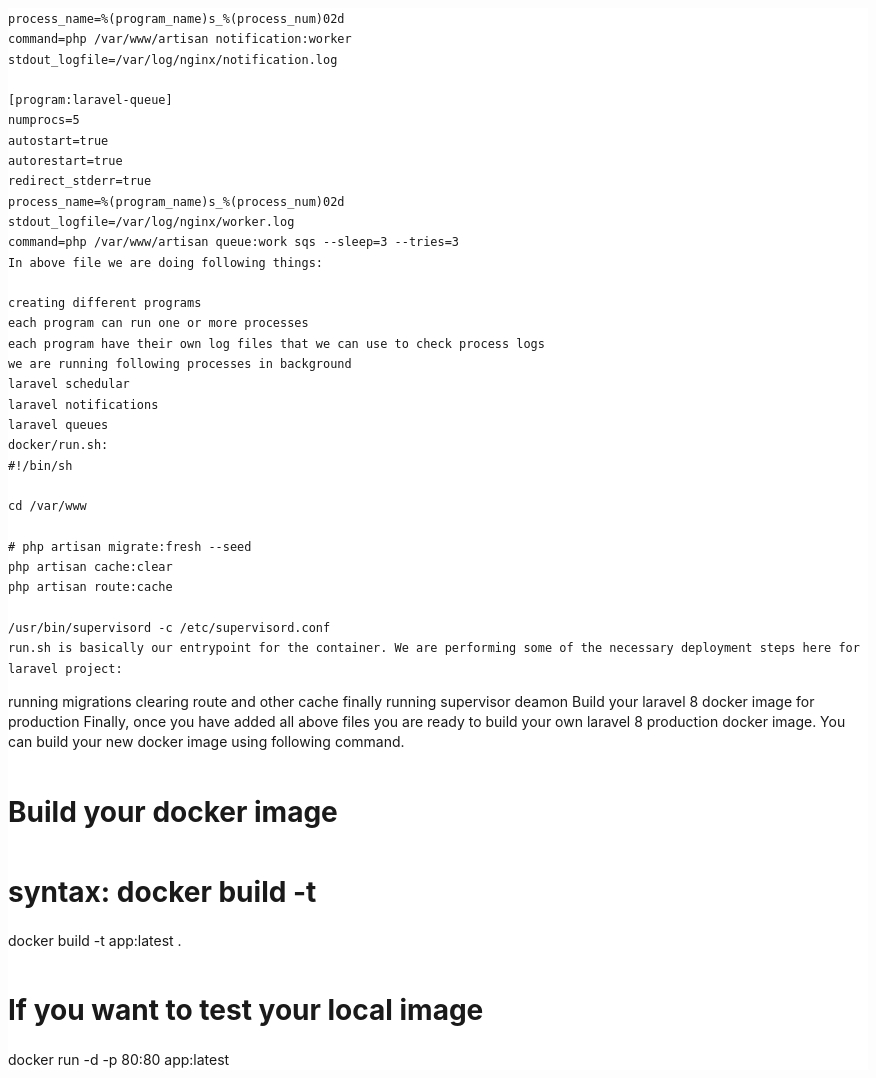 ```
process_name=%(program_name)s_%(process_num)02d
command=php /var/www/artisan notification:worker
stdout_logfile=/var/log/nginx/notification.log

[program:laravel-queue]
numprocs=5
autostart=true
autorestart=true
redirect_stderr=true
process_name=%(program_name)s_%(process_num)02d
stdout_logfile=/var/log/nginx/worker.log
command=php /var/www/artisan queue:work sqs --sleep=3 --tries=3
In above file we are doing following things:

creating different programs
each program can run one or more processes
each program have their own log files that we can use to check process logs
we are running following processes in background
laravel schedular
laravel notifications
laravel queues
docker/run.sh:
#!/bin/sh

cd /var/www

# php artisan migrate:fresh --seed
php artisan cache:clear
php artisan route:cache

/usr/bin/supervisord -c /etc/supervisord.conf
run.sh is basically our entrypoint for the container. We are performing some of the necessary deployment steps here for laravel project:
```

running migrations
clearing route and other cache
finally running supervisor deamon
Build your laravel 8 docker image for production
Finally, once you have added all above files you are ready to build your own laravel 8 production docker image. You can build your new docker image using following command.

# Build your docker image
# syntax: docker build -t <image-tag> <dockerfile-location>
docker build -t app:latest .

# If you want to test your local image
docker run -d -p 80:80 app:latest
